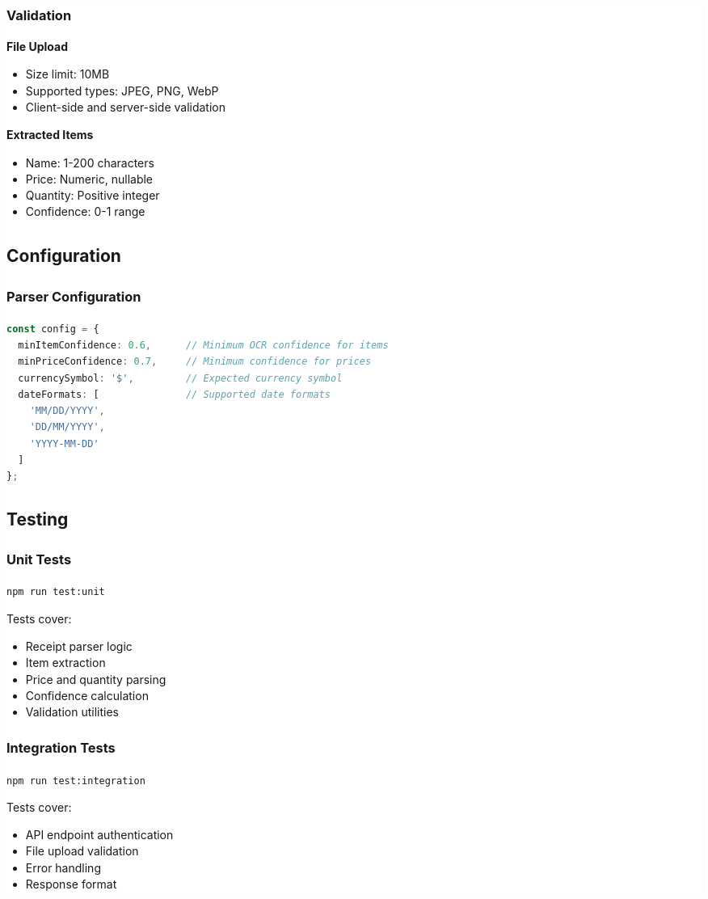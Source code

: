 ### Validation

**File Upload**
- Size limit: 10MB
- Supported types: JPEG, PNG, WebP
- Client-side and server-side validation

**Extracted Items**
- Name: 1-200 characters
- Price: Numeric, nullable
- Quantity: Positive integer
- Confidence: 0-1 range

## Configuration

### Parser Configuration

```typescript
const config = {
  minItemConfidence: 0.6,      // Minimum OCR confidence for items
  minPriceConfidence: 0.7,     // Minimum confidence for prices
  currencySymbol: '$',         // Expected currency symbol
  dateFormats: [               // Supported date formats
    'MM/DD/YYYY',
    'DD/MM/YYYY',
    'YYYY-MM-DD'
  ]
};
```

## Testing

### Unit Tests

```bash
npm run test:unit
```

Tests cover:
- Receipt parser logic
- Item extraction
- Price and quantity parsing
- Confidence calculation
- Validation utilities

### Integration Tests

```bash
npm run test:integration
```

Tests cover:
- API endpoint authentication
- File upload validation
- Error handling
- Response format
